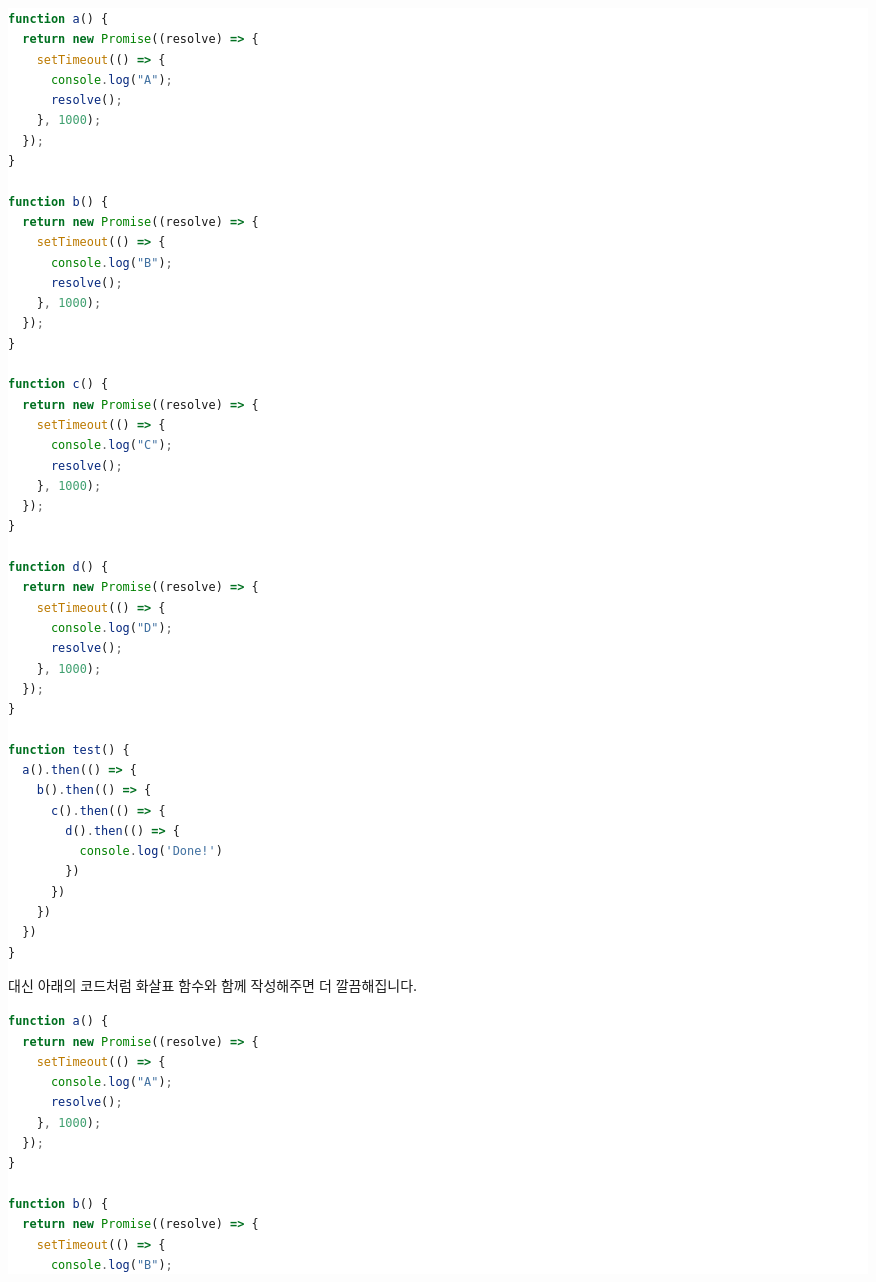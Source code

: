 ```js
function a() {
  return new Promise((resolve) => {
    setTimeout(() => {
      console.log("A");
      resolve();
    }, 1000);
  });
}

function b() {
  return new Promise((resolve) => {
    setTimeout(() => {
      console.log("B");
      resolve();
    }, 1000);
  });
}

function c() {
  return new Promise((resolve) => {
    setTimeout(() => {
      console.log("C");
      resolve();
    }, 1000);
  });
}

function d() {
  return new Promise((resolve) => {
    setTimeout(() => {
      console.log("D");
      resolve();
    }, 1000);
  });
}

function test() {
  a().then(() => {
    b().then(() => {
      c().then(() => {
        d().then(() => {
          console.log('Done!')
        })
      })
    })
  })
}
```
대신 아래의 코드처럼 화살표 함수와 함께 작성해주면 더 깔끔해집니다.
```js
function a() {
  return new Promise((resolve) => {
    setTimeout(() => {
      console.log("A");
      resolve();
    }, 1000);
  });
}

function b() {
  return new Promise((resolve) => {
    setTimeout(() => {
      console.log("B");
```
